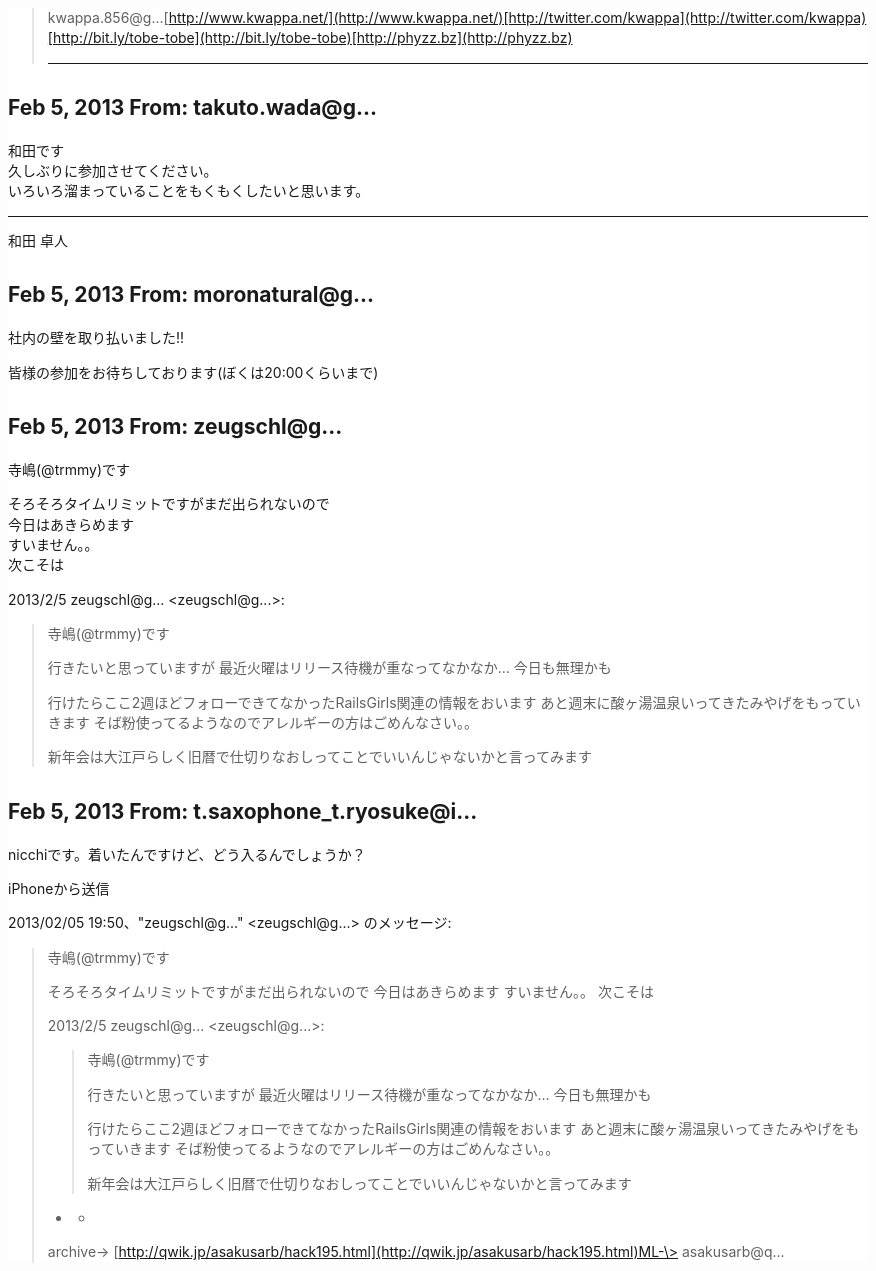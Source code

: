 > 
> kwappa.856@g...[http://www.kwappa.net/](http://www.kwappa.net/)[http://twitter.com/kwappa](http://twitter.com/kwappa)[http://bit.ly/tobe-tobe](http://bit.ly/tobe-tobe)[http://phyzz.bz](http://phyzz.bz)
> 
> * * *
## Feb 5, 2013 From: takuto.wada@g...

和田です  
久しぶりに参加させてください。  
いろいろ溜まっていることをもくもくしたいと思います。

* * *

和田 卓人

## Feb 5, 2013 From: moronatural@g...

社内の壁を取り払いました!!

皆様の参加をお待ちしております(ぼくは20:00くらいまで)

## Feb 5, 2013 From: zeugschl@g...

寺嶋(@trmmy)です

そろそろタイムリミットですがまだ出られないので  
今日はあきらめます  
すいません。。  
次こそは

2013/2/5 zeugschl@g... \<zeugschl@g...\>:

> 寺嶋(@trmmy)です
> 
> 行きたいと思っていますが 最近火曜はリリース待機が重なってなかなか… 今日も無理かも
> 
> 行けたらここ2週ほどフォローできてなかったRailsGirls関連の情報をおいます あと週末に酸ヶ湯温泉いってきたみやげをもっていきます そば粉使ってるようなのでアレルギーの方はごめんなさい。。
> 
> 新年会は大江戸らしく旧暦で仕切りなおしってことでいいんじゃないかと言ってみます
## Feb 5, 2013 From: t.saxophone\_t.ryosuke@i...

nicchiです。着いたんですけど、どう入るんでしょうか？

iPhoneから送信

2013/02/05 19:50、"zeugschl@g..." \<zeugschl@g...\> のメッセージ:

> 寺嶋(@trmmy)です
> 
> そろそろタイムリミットですがまだ出られないので 今日はあきらめます すいません。。 次こそは
> 
> 2013/2/5 zeugschl@g... \<zeugschl@g...\>:
> 
> > 寺嶋(@trmmy)です
> > 
> > 行きたいと思っていますが 最近火曜はリリース待機が重なってなかなか… 今日も無理かも
> > 
> > 行けたらここ2週ほどフォローできてなかったRailsGirls関連の情報をおいます あと週末に酸ヶ湯温泉いってきたみやげをもっていきます そば粉使ってるようなのでアレルギーの方はごめんなさい。。
> > 
> > 新年会は大江戸らしく旧暦で仕切りなおしってことでいいんじゃないかと言ってみます
> - -
> 
> archive-\> [http://qwik.jp/asakusarb/hack195.html](http://qwik.jp/asakusarb/hack195.html)ML-\> asakusarb@q...